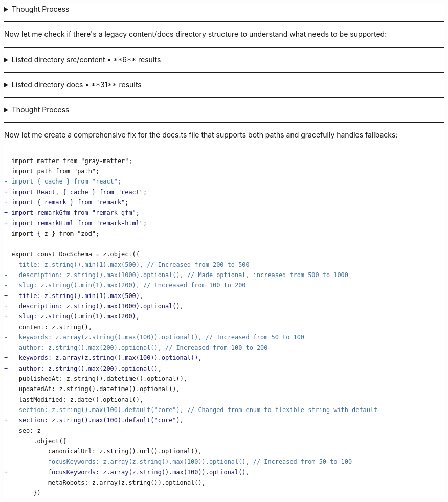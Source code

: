 
<think><details><summary>Thought Process</summary></details></think>

---

Now let me check if there's a legacy content/docs directory structure to understand what needs to be supported:

---

<details><summary>Listed directory src/content • **6** results</summary></details>

---

<details><summary>Listed directory docs • **31** results</summary></details>

---

<think><details><summary>Thought Process</summary></details></think>

---

Now let me create a comprehensive fix for the docs.ts file that supports both paths and gracefully handles fallbacks:

---

```diff
  import matter from "gray-matter";
  import path from "path";
- import { cache } from "react";
+ import React, { cache } from "react";
+ import { remark } from "remark";
+ import remarkGfm from "remark-gfm";
+ import remarkHtml from "remark-html";
  import { z } from "zod";
  
  export const DocSchema = z.object({
- 	title: z.string().min(1).max(500), // Increased from 200 to 500
- 	description: z.string().max(1000).optional(), // Made optional, increased from 500 to 1000
- 	slug: z.string().min(1).max(200), // Increased from 100 to 200
+ 	title: z.string().min(1).max(500),
+ 	description: z.string().max(1000).optional(),
+ 	slug: z.string().min(1).max(200),
  	content: z.string(),
- 	keywords: z.array(z.string().max(100)).optional(), // Increased from 50 to 100
- 	author: z.string().max(200).optional(), // Increased from 100 to 200
+ 	keywords: z.array(z.string().max(100)).optional(),
+ 	author: z.string().max(200).optional(),
  	publishedAt: z.string().datetime().optional(),
  	updatedAt: z.string().datetime().optional(),
  	lastModified: z.date().optional(),
- 	section: z.string().max(100).default("core"), // Changed from enum to flexible string with default
+ 	section: z.string().max(100).default("core"),
  	seo: z
  		.object({
  			canonicalUrl: z.string().url().optional(),
- 			focusKeywords: z.array(z.string().max(100)).optional(), // Increased from 50 to 100
+ 			focusKeywords: z.array(z.string().max(100)).optional(),
  			metaRobots: z.array(z.string()).optional(),
  		})
```
